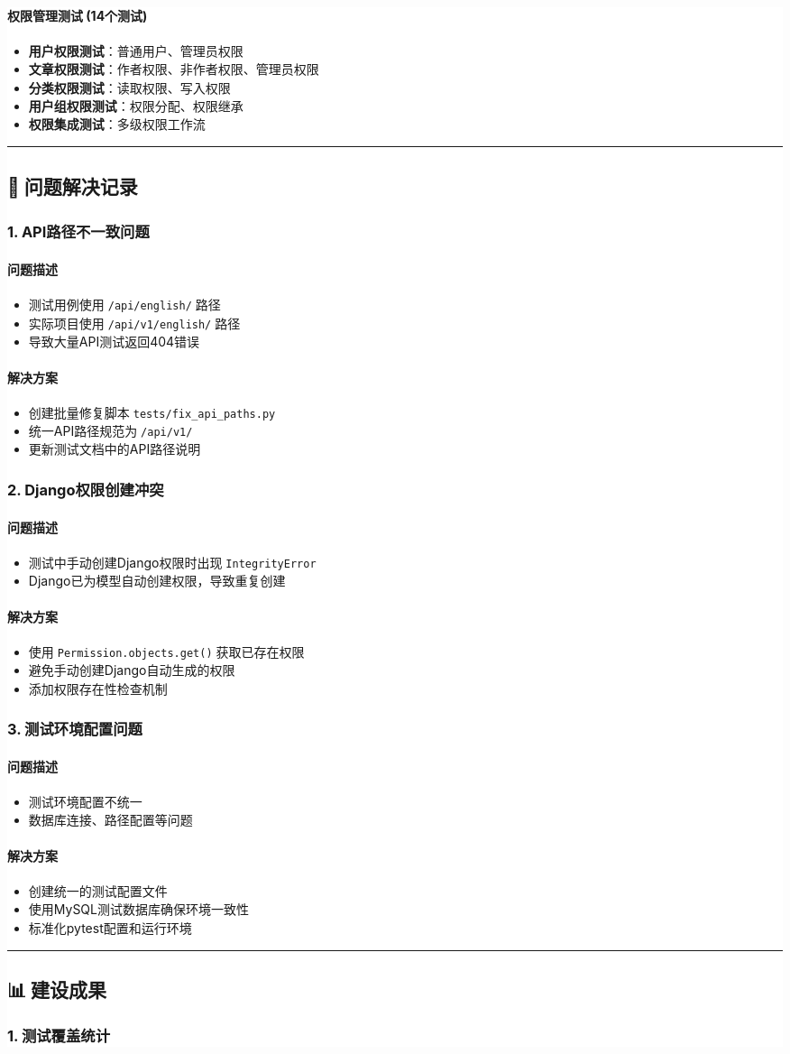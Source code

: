 #### 权限管理测试 (14个测试)
- **用户权限测试**：普通用户、管理员权限
- **文章权限测试**：作者权限、非作者权限、管理员权限
- **分类权限测试**：读取权限、写入权限
- **用户组权限测试**：权限分配、权限继承
- **权限集成测试**：多级权限工作流

---

## 🔧 问题解决记录

### 1. API路径不一致问题

#### 问题描述
- 测试用例使用 `/api/english/` 路径
- 实际项目使用 `/api/v1/english/` 路径
- 导致大量API测试返回404错误

#### 解决方案
- 创建批量修复脚本 `tests/fix_api_paths.py`
- 统一API路径规范为 `/api/v1/`
- 更新测试文档中的API路径说明

### 2. Django权限创建冲突

#### 问题描述
- 测试中手动创建Django权限时出现 `IntegrityError`
- Django已为模型自动创建权限，导致重复创建

#### 解决方案
- 使用 `Permission.objects.get()` 获取已存在权限
- 避免手动创建Django自动生成的权限
- 添加权限存在性检查机制

### 3. 测试环境配置问题

#### 问题描述
- 测试环境配置不统一
- 数据库连接、路径配置等问题

#### 解决方案
- 创建统一的测试配置文件
- 使用MySQL测试数据库确保环境一致性
- 标准化pytest配置和运行环境

---

## 📊 建设成果

### 1. 测试覆盖统计
